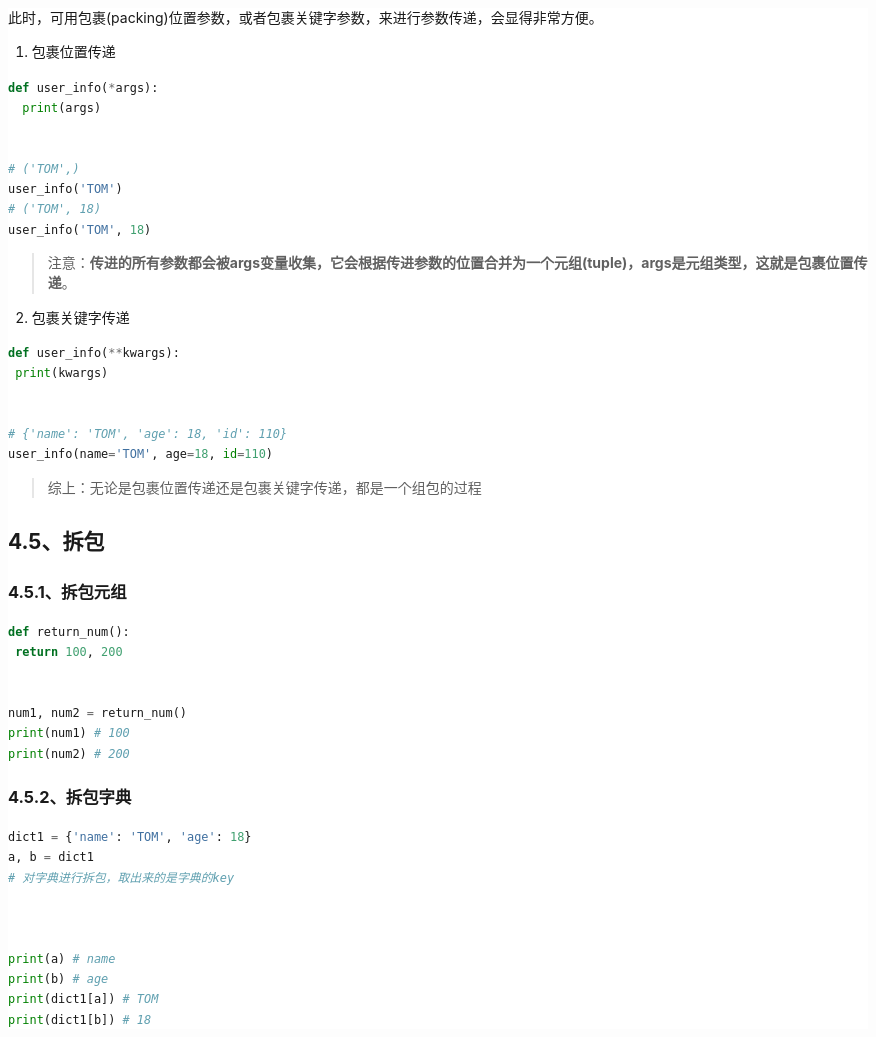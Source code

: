 此时，可⽤包裹(packing)位置参数，或者包裹关键字参数，来进行参数传递，会显得非常方便。

1. 包裹位置传递

```python
def user_info(*args):
  print(args)


# ('TOM',)
user_info('TOM')
# ('TOM', 18)
user_info('TOM', 18)
```

> 注意：**传进的所有参数都会被args变量收集，它会根据传进参数的位置合并为⼀个元组(tuple)，args是元组类型，这就是包裹位置传递**。



2. 包裹关键字传递

```python
def user_info(**kwargs):
 print(kwargs)


# {'name': 'TOM', 'age': 18, 'id': 110}
user_info(name='TOM', age=18, id=110)
```

> 综上：⽆论是包裹位置传递还是包裹关键字传递，都是⼀个组包的过程

## 4.5、拆包

### 4.5.1、拆包元组

```python
def return_num():
 return 100, 200


num1, num2 = return_num()
print(num1) # 100
print(num2) # 200
```

### 4.5.2、拆包字典

```python
dict1 = {'name': 'TOM', 'age': 18}
a, b = dict1
# 对字典进⾏拆包，取出来的是字典的key



print(a) # name
print(b) # age
print(dict1[a]) # TOM
print(dict1[b]) # 18
```
